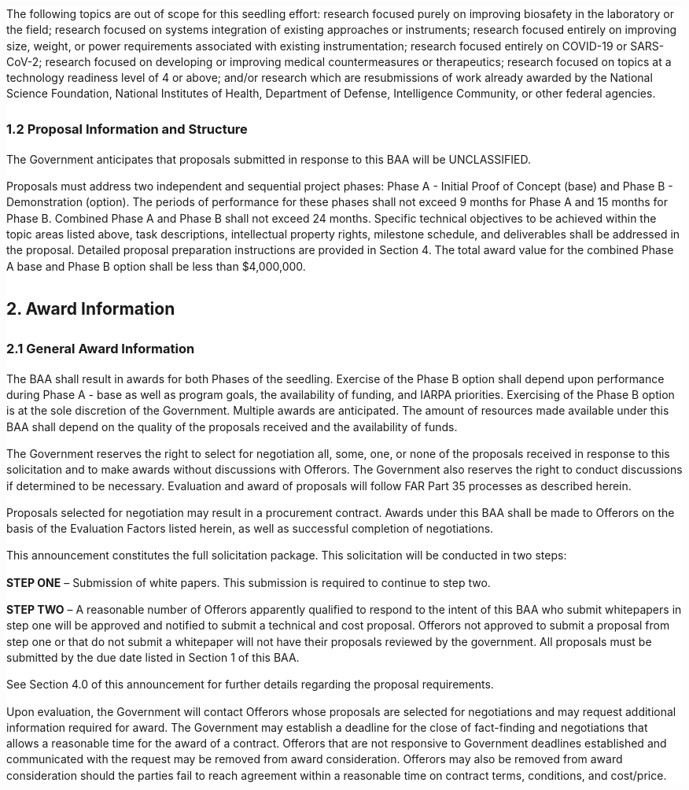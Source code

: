 The following topics are out of scope for this seedling effort: research focused purely on improving biosafety in the laboratory or the field; research focused on systems integration of existing approaches or instruments; research focused entirely on improving size, weight, or power requirements associated with existing instrumentation; research focused entirely on COVID-19 or SARS-CoV-2; research focused on developing or improving medical countermeasures or therapeutics; research focused on topics at a technology readiness level of 4 or above; and/or research which are resubmissions of work already awarded by the National Science Foundation, National Institutes of Health, Department of Defense, Intelligence Community, or other federal agencies.

### 1.2 Proposal Information and Structure
The Government anticipates that proposals submitted in response to this BAA will be UNCLASSIFIED.

Proposals must address two independent and sequential project phases: Phase A - Initial Proof of Concept (base) and Phase B - Demonstration (option). The periods of performance for these phases shall not exceed 9 months for Phase A and 15 months for Phase B. Combined Phase A and Phase B shall not exceed 24 months. Specific technical objectives to be achieved within the topic areas listed above, task descriptions, intellectual property rights, milestone schedule, and deliverables shall be addressed in the proposal. Detailed proposal preparation instructions are provided in Section 4. The total award value for the combined Phase A base and Phase B option shall be less than $4,000,000.

## 2. Award Information

### 2.1 General Award Information
The BAA shall result in awards for both Phases of the seedling. Exercise of the Phase B option shall depend upon performance during Phase A - base as well as program goals, the availability of funding, and IARPA priorities. Exercising of the Phase B option is at the sole discretion of the Government. Multiple awards are anticipated. The amount of resources made available under this BAA shall depend on the quality of the proposals received and the availability of funds.

The Government reserves the right to select for negotiation all, some, one, or none of the proposals received in response to this solicitation and to make awards without discussions with Offerors. The Government also reserves the right to conduct discussions if determined to be necessary. Evaluation and award of proposals will follow FAR Part 35 processes as described herein.

Proposals selected for negotiation may result in a procurement contract. Awards under this BAA shall be made to Offerors on the basis of the Evaluation Factors listed herein, as well as successful completion of negotiations.

This announcement constitutes the full solicitation package. This solicitation will be conducted in two steps:

**STEP ONE** – Submission of white papers. This submission is required to continue to step two.

**STEP TWO** – A reasonable number of Offerors apparently qualified to respond to the intent of this BAA who submit whitepapers in step one will be approved and notified to submit a technical and cost proposal. Offerors not approved to submit a proposal from step one or that do not submit a whitepaper will not have their proposals reviewed by the government. All proposals must be submitted by the due date listed in Section 1 of this BAA.

See Section 4.0 of this announcement for further details regarding the proposal requirements.

Upon evaluation, the Government will contact Offerors whose proposals are selected for negotiations and may request additional information required for award. The Government may establish a deadline for the close of fact-finding and negotiations that allows a reasonable time for the award of a contract. Offerors that are not responsive to Government deadlines established and communicated with the request may be removed from award consideration. Offerors may also be removed from award consideration should the parties fail to reach agreement within a reasonable time on contract terms, conditions, and cost/price.
